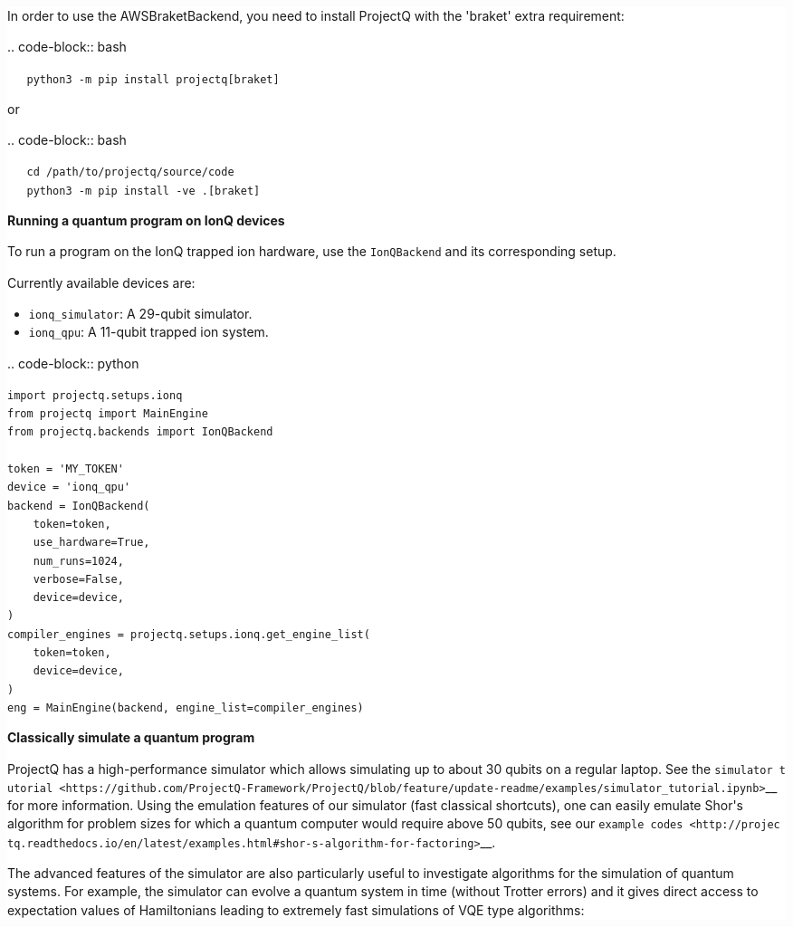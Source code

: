    In order to use the AWSBraketBackend, you need to install ProjectQ with the 'braket' extra requirement:

   .. code-block:: bash

       python3 -m pip install projectq[braket]

   or

   .. code-block:: bash

       cd /path/to/projectq/source/code
       python3 -m pip install -ve .[braket]


**Running a quantum program on IonQ devices**

To run a program on the IonQ trapped ion hardware, use the `IonQBackend` and its corresponding setup.

Currently available devices are:

* `ionq_simulator`: A 29-qubit simulator.
* `ionq_qpu`: A 11-qubit trapped ion system.

.. code-block:: python

    import projectq.setups.ionq
    from projectq import MainEngine
    from projectq.backends import IonQBackend

    token = 'MY_TOKEN'
    device = 'ionq_qpu'
    backend = IonQBackend(
        token=token,
        use_hardware=True,
        num_runs=1024,
        verbose=False,
        device=device,
    )
    compiler_engines = projectq.setups.ionq.get_engine_list(
        token=token,
        device=device,
    )
    eng = MainEngine(backend, engine_list=compiler_engines)


**Classically simulate a quantum program**

ProjectQ has a high-performance simulator which allows simulating up to about 30 qubits on a regular laptop. See the `simulator tutorial <https://github.com/ProjectQ-Framework/ProjectQ/blob/feature/update-readme/examples/simulator_tutorial.ipynb>`__ for more information. Using the emulation features of our simulator (fast classical shortcuts), one can easily emulate Shor's algorithm for problem sizes for which a quantum computer would require above 50 qubits, see our `example codes <http://projectq.readthedocs.io/en/latest/examples.html#shor-s-algorithm-for-factoring>`__.


The advanced features of the simulator are also particularly useful to investigate algorithms for the simulation of quantum systems. For example, the simulator can evolve a quantum system in time (without Trotter errors) and it gives direct access to expectation values of Hamiltonians leading to extremely fast simulations of VQE type algorithms:
